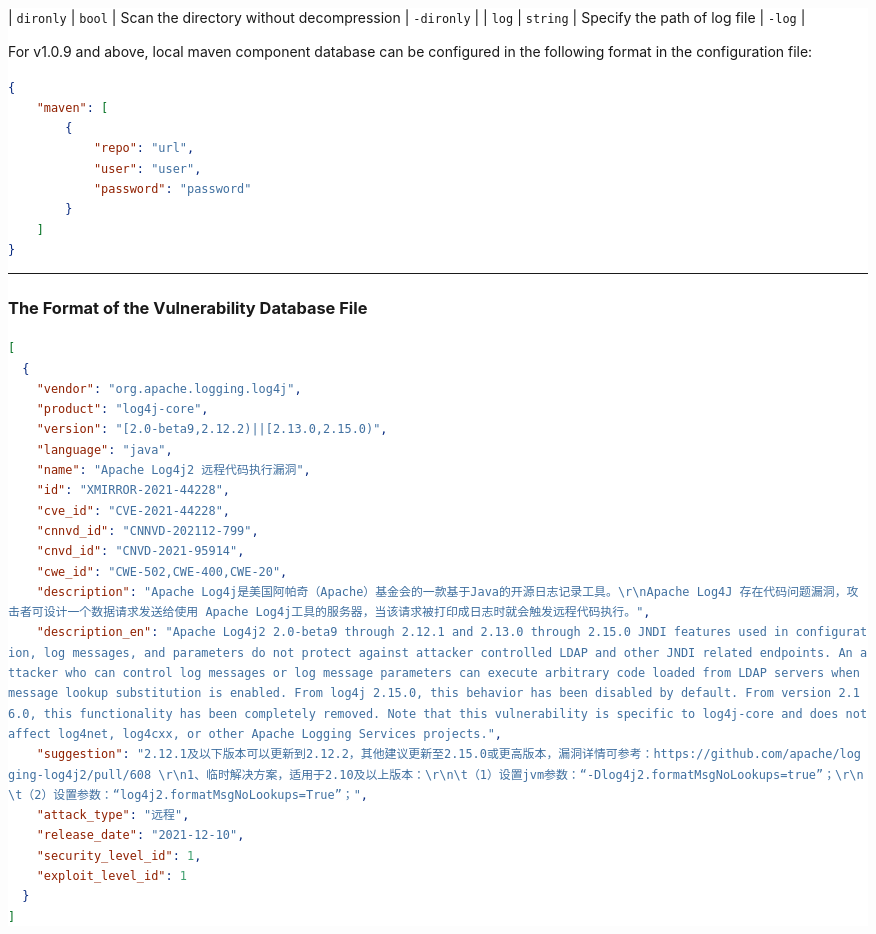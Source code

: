 | `dironly`    | `bool`   | Scan the directory without decompression                                                                                                                                                                                                                                 | `-dironly`                                                                                                                                                                                                                                                        |
| `log`    | `string`   | Specify the path of log file                                                                                                                                                                                                                                                  | `-log`                                                                                                                                                                                                                                                        |

For v1.0.9 and above, local maven component database can be configured in the following format in the configuration file:

```json
{
    "maven": [
        {
            "repo": "url",
            "user": "user",
            "password": "password"
        }
    ]
}
```

------

### The Format of the Vulnerability Database File

```json
[
  {
    "vendor": "org.apache.logging.log4j",
    "product": "log4j-core",
    "version": "[2.0-beta9,2.12.2)||[2.13.0,2.15.0)",
    "language": "java",
    "name": "Apache Log4j2 远程代码执行漏洞",
    "id": "XMIRROR-2021-44228",
    "cve_id": "CVE-2021-44228",
    "cnnvd_id": "CNNVD-202112-799",
    "cnvd_id": "CNVD-2021-95914",
    "cwe_id": "CWE-502,CWE-400,CWE-20",
    "description": "Apache Log4j是美国阿帕奇（Apache）基金会的一款基于Java的开源日志记录工具。\r\nApache Log4J 存在代码问题漏洞，攻击者可设计一个数据请求发送给使用 Apache Log4j工具的服务器，当该请求被打印成日志时就会触发远程代码执行。",
    "description_en": "Apache Log4j2 2.0-beta9 through 2.12.1 and 2.13.0 through 2.15.0 JNDI features used in configuration, log messages, and parameters do not protect against attacker controlled LDAP and other JNDI related endpoints. An attacker who can control log messages or log message parameters can execute arbitrary code loaded from LDAP servers when message lookup substitution is enabled. From log4j 2.15.0, this behavior has been disabled by default. From version 2.16.0, this functionality has been completely removed. Note that this vulnerability is specific to log4j-core and does not affect log4net, log4cxx, or other Apache Logging Services projects.",
    "suggestion": "2.12.1及以下版本可以更新到2.12.2，其他建议更新至2.15.0或更高版本，漏洞详情可参考：https://github.com/apache/logging-log4j2/pull/608 \r\n1、临时解决方案，适用于2.10及以上版本：\r\n\t（1）设置jvm参数：“-Dlog4j2.formatMsgNoLookups=true”；\r\n\t（2）设置参数：“log4j2.formatMsgNoLookups=True”；",
    "attack_type": "远程",
    "release_date": "2021-12-10",
    "security_level_id": 1,
    "exploit_level_id": 1
  }
]
```
